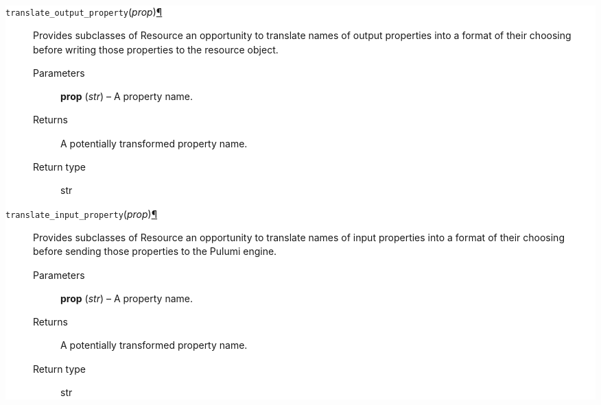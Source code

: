 <dl class="py method">
<dt id="pulumi_vault.aws.AuthBackendLogin.translate_output_property">
<code class="sig-name descname">translate_output_property</code><span class="sig-paren">(</span><em class="sig-param"><span class="n">prop</span></em><span class="sig-paren">)</span><a class="headerlink" href="#pulumi_vault.aws.AuthBackendLogin.translate_output_property" title="Permalink to this definition">¶</a></dt>
<dd><p>Provides subclasses of Resource an opportunity to translate names of output properties
into a format of their choosing before writing those properties to the resource object.</p>
<dl class="field-list simple">
<dt class="field-odd">Parameters</dt>
<dd class="field-odd"><p><strong>prop</strong> (<em>str</em>) – A property name.</p>
</dd>
<dt class="field-even">Returns</dt>
<dd class="field-even"><p>A potentially transformed property name.</p>
</dd>
<dt class="field-odd">Return type</dt>
<dd class="field-odd"><p>str</p>
</dd>
</dl>
</dd></dl>

<dl class="py method">
<dt id="pulumi_vault.aws.AuthBackendLogin.translate_input_property">
<code class="sig-name descname">translate_input_property</code><span class="sig-paren">(</span><em class="sig-param"><span class="n">prop</span></em><span class="sig-paren">)</span><a class="headerlink" href="#pulumi_vault.aws.AuthBackendLogin.translate_input_property" title="Permalink to this definition">¶</a></dt>
<dd><p>Provides subclasses of Resource an opportunity to translate names of input properties into
a format of their choosing before sending those properties to the Pulumi engine.</p>
<dl class="field-list simple">
<dt class="field-odd">Parameters</dt>
<dd class="field-odd"><p><strong>prop</strong> (<em>str</em>) – A property name.</p>
</dd>
<dt class="field-even">Returns</dt>
<dd class="field-even"><p>A potentially transformed property name.</p>
</dd>
<dt class="field-odd">Return type</dt>
<dd class="field-odd"><p>str</p>
</dd>
</dl>
</dd></dl>

</dd></dl>

<dl class="py class">
<dt id="pulumi_vault.aws.AuthBackendRole">